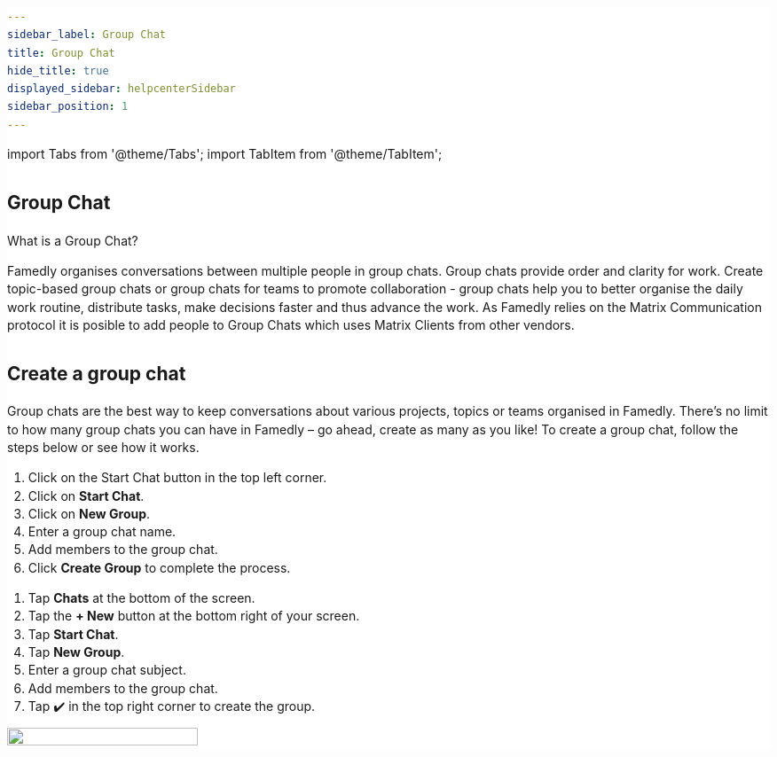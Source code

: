 ```yaml
---
sidebar_label: Group Chat
title: Group Chat
hide_title: true
displayed_sidebar: helpcenterSidebar
sidebar_position: 1
---
```


import Tabs from '@theme/Tabs';
import TabItem from '@theme/TabItem';


<div class="hero hero--primary">
  <div class="container">
    <h2 class="hero__title">Group Chat</h2>
    <p class="hero__subtitle">What is a Group Chat?</p>
    <p>Famedly organises conversations between multiple people in group chats. Group chats provide order and clarity for work. Create topic-based group chats or group chats for teams to promote collaboration - group chats help you to better organise the daily work routine, distribute tasks, make decisions faster and thus advance the work. As Famedly relies on the Matrix Communication protocol it is posible to add people to Group Chats which uses Matrix Clients from other vendors.</p>
  </div>
</div>

## Create a group chat

Group chats are the best way to keep conversations about various projects, topics or teams organised in Famedly. There’s no limit to how many group chats you can have in Famedly – go ahead, create as many as you like! To create a group chat, follow the steps below or see how it works.
    
<Tabs>
  <TabItem value="desktop" label="Desktop" default>
  <ol>
    <li>Click on the Start Chat button in the top left corner.</li>
    <li>Click on <b>Start Chat</b>.</li>
    <li>Click on <b>New Group</b>.</li>
    <li>Enter a group chat name.</li>
    <li>Add members to the group chat.</li>
    <li>Click <b>Create Group</b> to complete the process.</li>
  </ol>
  </TabItem>
  <TabItem value="mobile" label="Mobile">
  <ol>
    <li>Tap <b>Chats</b> at the bottom of the screen.</li>
    <li>Tap the <b>+ New</b> button at the bottom right of your screen.</li>
    <li>Tap <b>Start Chat</b>.</li>
    <li>Tap <b>New Group</b>.</li>
    <li>Enter a group chat subject.</li>
    <li>Add members to the group chat.</li>
    <li>Tap ✔️ in the top right corner to create the group.</li>
  </ol>
  </TabItem>
</Tabs>
<img src="https://gitlab.com/famedly/company/helpcenter/-/tree/main/static/img/create-groupchat.gif" width="50%" height="50%"/>
